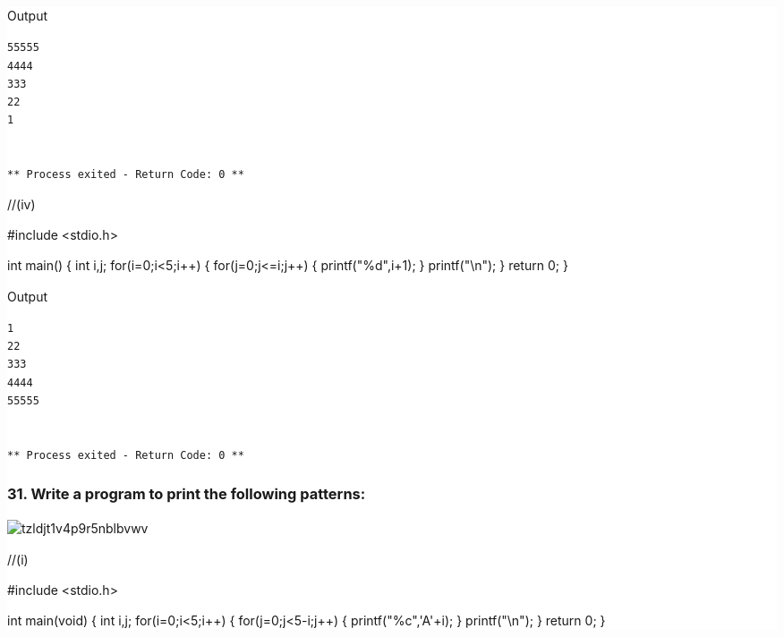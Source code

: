 Output

    55555
    4444
    333
    22
    1
    
    
    ** Process exited - Return Code: 0 **

//(iv)

#include <stdio.h>

int main() 
{
int i,j;
for(i=0;i<5;i++)
{
for(j=0;j<=i;j++)
{
printf("%d",i+1);
}
printf("\\n");
}
return 0;
}

Output

    1
    22
    333
    4444
    55555
    
    
    ** Process exited - Return Code: 0 **

### 31\. Write a program to print the following patterns:

![tzldjt1v4p9r5nblbvwv](https://i0.wp.com/res.cloudinary.com/practicaldev/image/fetch/s--qbuO_A7F--/c_limit%2Cf_auto%2Cfl_progressive%2Cq_auto%2Cw_880/https://dev-to-uploads.s3.amazonaws.com/uploads/articles/tzldjt1v4p9r5nblbvwv.jpeg?w=1290&ssl=1 "PPS Practical | GTU Colleges 22")

//(i)

#include <stdio.h>

int main(void) 
{
int i,j;
for(i=0;i<5;i++)
{
for(j=0;j<5-i;j++)
{
printf("%c",'A'+i);
}
printf("\\n");
}
return 0;
}
